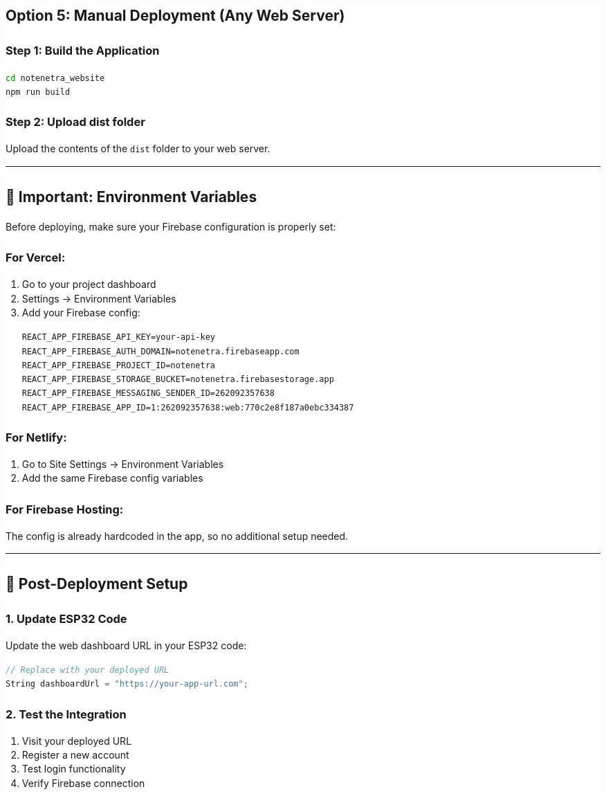 ## **Option 5: Manual Deployment (Any Web Server)**

### **Step 1: Build the Application**
```bash
cd notenetra_website
npm run build
```

### **Step 2: Upload dist folder**
Upload the contents of the `dist` folder to your web server.

---

## **🚨 Important: Environment Variables**

Before deploying, make sure your Firebase configuration is properly set:

### **For Vercel:**
1. Go to your project dashboard
2. Settings → Environment Variables
3. Add your Firebase config:
   ```
   REACT_APP_FIREBASE_API_KEY=your-api-key
   REACT_APP_FIREBASE_AUTH_DOMAIN=notenetra.firebaseapp.com
   REACT_APP_FIREBASE_PROJECT_ID=notenetra
   REACT_APP_FIREBASE_STORAGE_BUCKET=notenetra.firebasestorage.app
   REACT_APP_FIREBASE_MESSAGING_SENDER_ID=262092357638
   REACT_APP_FIREBASE_APP_ID=1:262092357638:web:770c2e8f187a0ebc334387
   ```

### **For Netlify:**
1. Go to Site Settings → Environment Variables
2. Add the same Firebase config variables

### **For Firebase Hosting:**
The config is already hardcoded in the app, so no additional setup needed.

---

## **🔧 Post-Deployment Setup**

### **1. Update ESP32 Code**
Update the web dashboard URL in your ESP32 code:
```cpp
// Replace with your deployed URL
String dashboardUrl = "https://your-app-url.com";
```

### **2. Test the Integration**
1. Visit your deployed URL
2. Register a new account
3. Test login functionality
4. Verify Firebase connection
